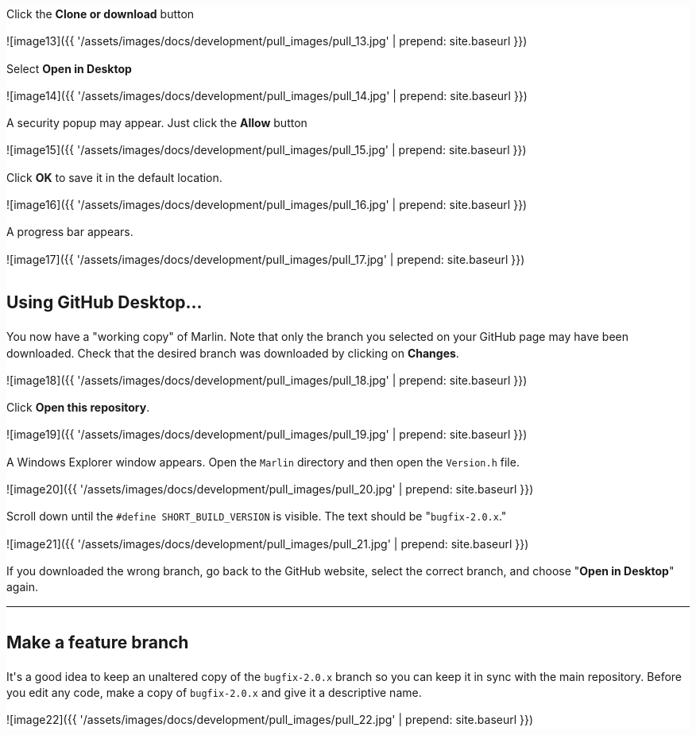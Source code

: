 Click the **Clone or download** button

![image13]({{ '/assets/images/docs/development/pull_images/pull_13.jpg' | prepend: site.baseurl }})

Select **Open in Desktop**

![image14]({{ '/assets/images/docs/development/pull_images/pull_14.jpg' | prepend: site.baseurl }})

A security popup may appear. Just click the **Allow** button

![image15]({{ '/assets/images/docs/development/pull_images/pull_15.jpg' | prepend: site.baseurl }})

Click **OK** to save it in the default location.

![image16]({{ '/assets/images/docs/development/pull_images/pull_16.jpg' | prepend: site.baseurl }})

A progress bar appears.

![image17]({{ '/assets/images/docs/development/pull_images/pull_17.jpg' | prepend: site.baseurl }})

## Using GitHub Desktop...

You now have a "working copy" of Marlin. Note that only the branch you selected on your GitHub page may have been downloaded. Check that the desired branch was downloaded by clicking on **Changes**.

![image18]({{ '/assets/images/docs/development/pull_images/pull_18.jpg' | prepend: site.baseurl }})

Click **Open this repository**.

![image19]({{ '/assets/images/docs/development/pull_images/pull_19.jpg' | prepend: site.baseurl }})

A Windows Explorer window appears. Open the `Marlin` directory and then open the `Version.h` file.

![image20]({{ '/assets/images/docs/development/pull_images/pull_20.jpg' | prepend: site.baseurl }})

Scroll down until the `#define SHORT_BUILD_VERSION` is visible. The text should be "`bugfix-2.0.x`."

![image21]({{ '/assets/images/docs/development/pull_images/pull_21.jpg' | prepend: site.baseurl }})

If you downloaded the wrong branch, go back to the GitHub website, select the correct branch, and choose "**Open in Desktop**" again.

----

## Make a feature branch

It's a good idea to keep an unaltered copy of the `bugfix-2.0.x` branch so you can keep it in sync with the main repository. Before you edit any code, make a copy of `bugfix-2.0.x` and give it a descriptive name.

![image22]({{ '/assets/images/docs/development/pull_images/pull_22.jpg' | prepend: site.baseurl }})
